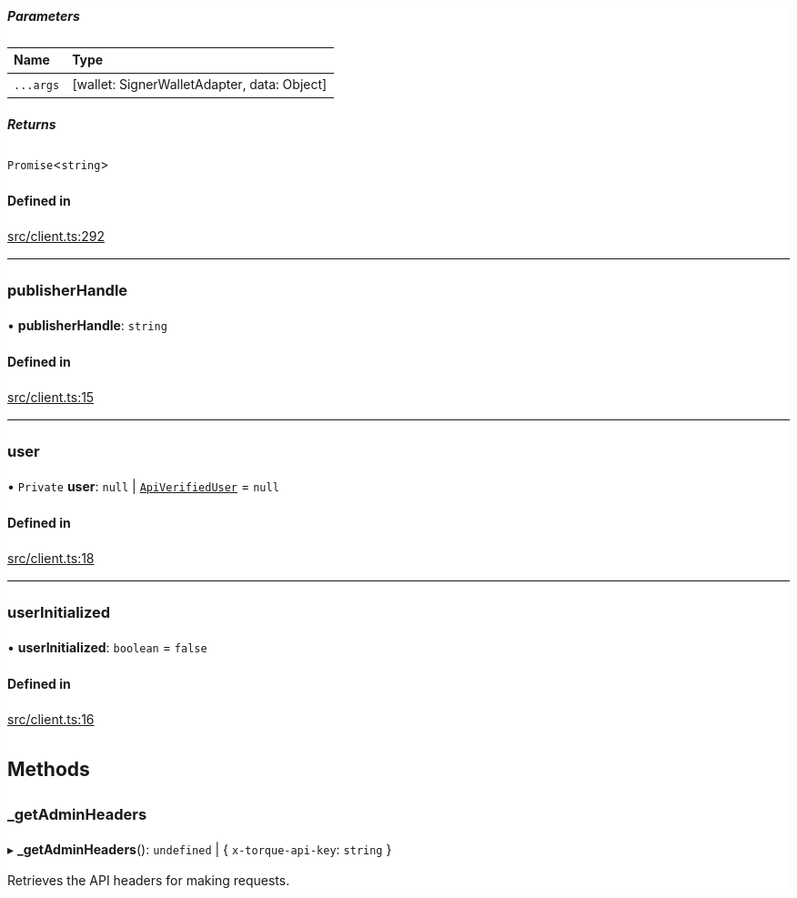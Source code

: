 ##### Parameters

| Name | Type |
| :------ | :------ |
| `...args` | [wallet: SignerWalletAdapter, data: Object] |

##### Returns

`Promise`\<`string`\>

#### Defined in

[src/client.ts:292](https://github.com/torque-labs/torque-ts-sdk/blob/1602bd47e891aa1e511323dd58a1c41afe6a5380/src/client.ts#L292)

___

### publisherHandle

• **publisherHandle**: `string`

#### Defined in

[src/client.ts:15](https://github.com/torque-labs/torque-ts-sdk/blob/1602bd47e891aa1e511323dd58a1c41afe6a5380/src/client.ts#L15)

___

### user

• `Private` **user**: ``null`` \| [`ApiVerifiedUser`](../modules.md#apiverifieduser) = `null`

#### Defined in

[src/client.ts:18](https://github.com/torque-labs/torque-ts-sdk/blob/1602bd47e891aa1e511323dd58a1c41afe6a5380/src/client.ts#L18)

___

### userInitialized

• **userInitialized**: `boolean` = `false`

#### Defined in

[src/client.ts:16](https://github.com/torque-labs/torque-ts-sdk/blob/1602bd47e891aa1e511323dd58a1c41afe6a5380/src/client.ts#L16)

## Methods

### \_getAdminHeaders

▸ **_getAdminHeaders**(): `undefined` \| \{ `x-torque-api-key`: `string`  }

Retrieves the API headers for making requests.
